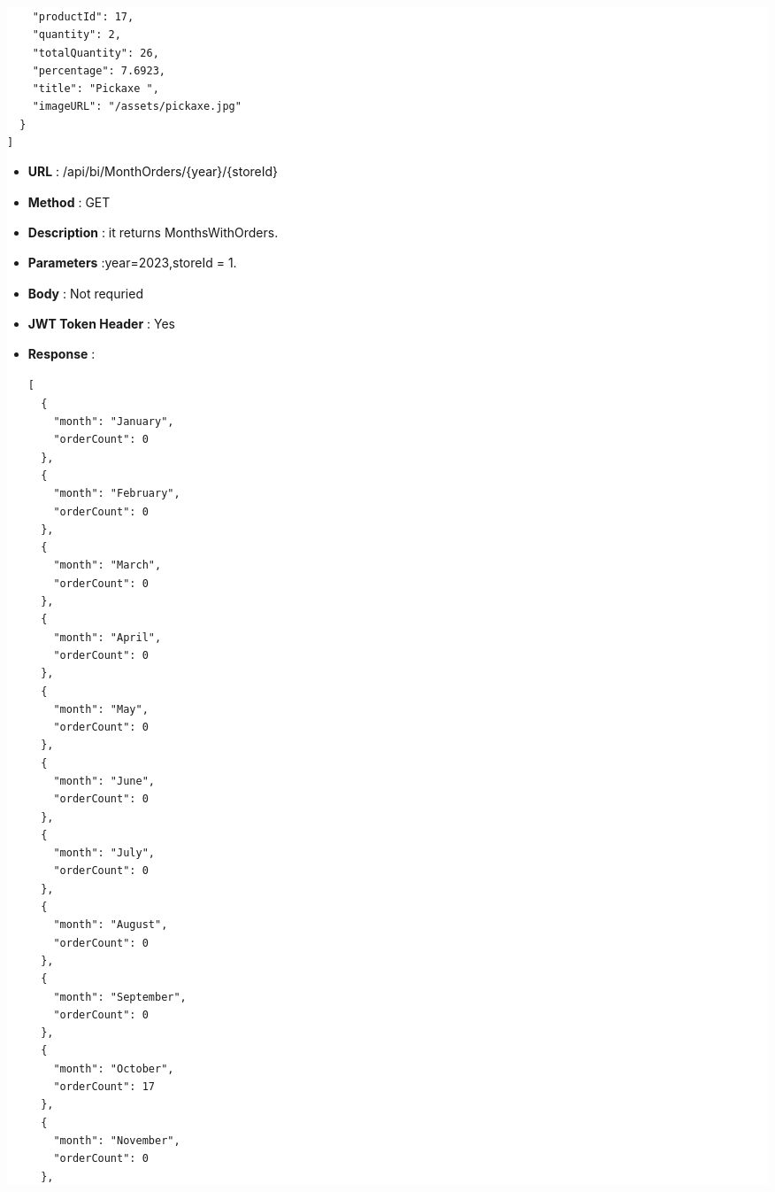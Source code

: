   ```console
      "productId": 17,
      "quantity": 2,
      "totalQuantity": 26,
      "percentage": 7.6923,
      "title": "Pickaxe ",
      "imageURL": "/assets/pickaxe.jpg"
    }
  ]
  ```

- <b>URL</b> : /api/bi/MonthOrders/{year}/{storeId}
- <b>Method</b> : GET
- <b>Description</b> : it returns MonthsWithOrders.
- <b>Parameters</b> :year=2023,storeId  = 1.
- <b>Body</b> : Not requried
- <b>JWT Token Header</b> : Yes            
- <b>Response</b> :

  ```console
  [
    {
      "month": "January",
      "orderCount": 0
    },
    {
      "month": "February",
      "orderCount": 0
    },
    {
      "month": "March",
      "orderCount": 0
    },
    {
      "month": "April",
      "orderCount": 0
    },
    {
      "month": "May",
      "orderCount": 0
    },
    {
      "month": "June",
      "orderCount": 0
    },
    {
      "month": "July",
      "orderCount": 0
    },
    {
      "month": "August",
      "orderCount": 0
    },
    {
      "month": "September",
      "orderCount": 0
    },
    {
      "month": "October",
      "orderCount": 17
    },
    {
      "month": "November",
      "orderCount": 0
    },
  ```